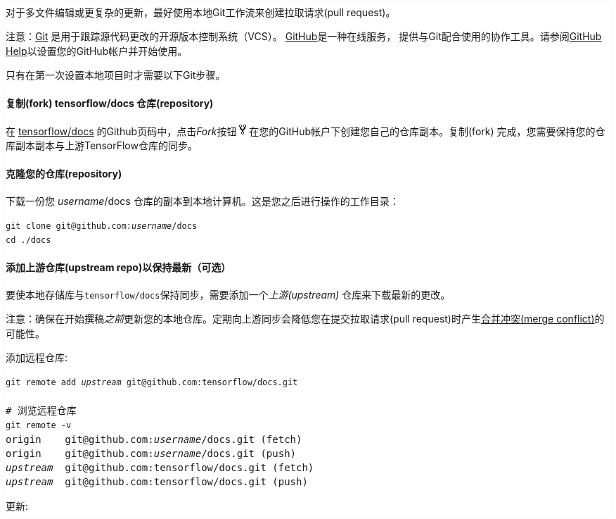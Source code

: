 对于多文件编辑或更复杂的更新，最好使用本地Git工作流来创建拉取请求(pull request)。

注意：<a href="https://git-scm.com/" class="external">Git</a> 是用于跟踪源代码更改的开源版本控制系统（VCS）。
<a href="https://github.com" class="external">GitHub</a>是一种在线服务，
提供与Git配合使用的协作工具。请参阅<a href="https://help.github.com" class="external">GitHub Help</a>以设置您的GitHub帐户并开始使用。

只有在第一次设置本地项目时才需要以下Git步骤。

#### 复制(fork) tensorflow/docs 仓库(repository)

在
<a href="https://github.com/tensorflow/docs" class="external">tensorflow/docs</a>
的Github页码中，点击*Fork*按钮
<svg class="octicon octicon-repo-forked" viewBox="0 0 10 16" version="1.1" width="10" height="16" aria-hidden="true"><path fill-rule="evenodd" d="M8 1a1.993 1.993 0 0 0-1 3.72V6L5 8 3 6V4.72A1.993 1.993 0 0 0 2 1a1.993 1.993 0 0 0-1 3.72V6.5l3 3v1.78A1.993 1.993 0 0 0 5 15a1.993 1.993 0 0 0 1-3.72V9.5l3-3V4.72A1.993 1.993 0 0 0 8 1zM2 4.2C1.34 4.2.8 3.65.8 3c0-.65.55-1.2 1.2-1.2.65 0 1.2.55 1.2 1.2 0 .65-.55 1.2-1.2 1.2zm3 10c-.66 0-1.2-.55-1.2-1.2 0-.65.55-1.2 1.2-1.2.65 0 1.2.55 1.2 1.2 0 .65-.55 1.2-1.2 1.2zm3-10c-.66 0-1.2-.55-1.2-1.2 0-.65.55-1.2 1.2-1.2.65 0 1.2.55 1.2 1.2 0 .65-.55 1.2-1.2 1.2z"></path></svg>
在您的GitHub帐户下创建您自己的仓库副本。复制(fork) 完成，您需要保持您的仓库副本副本与上游TensorFlow仓库的同步。

#### 克隆您的仓库(repository)

下载一份您 <var>username</var>/docs 仓库的副本到本地计算机。这是您之后进行操作的工作目录：

<pre class="prettyprint lang-bsh">
<code class="devsite-terminal">git clone git@github.com:<var>username</var>/docs</code>
<code class="devsite-terminal">cd ./docs</code>
</pre>

#### 添加上游仓库(upstream repo)以保持最新（可选）

要使本地存储库与`tensorflow/docs`保持同步，需要添加一个*上游(upstream)*
仓库来下载最新的更改。

注意：确保在开始撰稿*之前*更新您的本地仓库。定期向上游同步会降低您在提交拉取请求(pull request)时产生<a href="https://help.github.com/articles/resolving-a-merge-conflict-using-the-command-line" class="external">合并冲突(merge conflict)</a>的可能性。

添加远程仓库:

<pre class="prettyprint lang-bsh">
<code class="devsite-terminal">git remote add <var>upstream</var> git@github.com:tensorflow/docs.git</code>

# 浏览远程仓库
<code class="devsite-terminal">git remote -v</code>
origin    git@github.com:<var>username</var>/docs.git (fetch)
origin    git@github.com:<var>username</var>/docs.git (push)
<var>upstream</var>  git@github.com:tensorflow/docs.git (fetch)
<var>upstream</var>  git@github.com:tensorflow/docs.git (push)
</pre>

更新:
